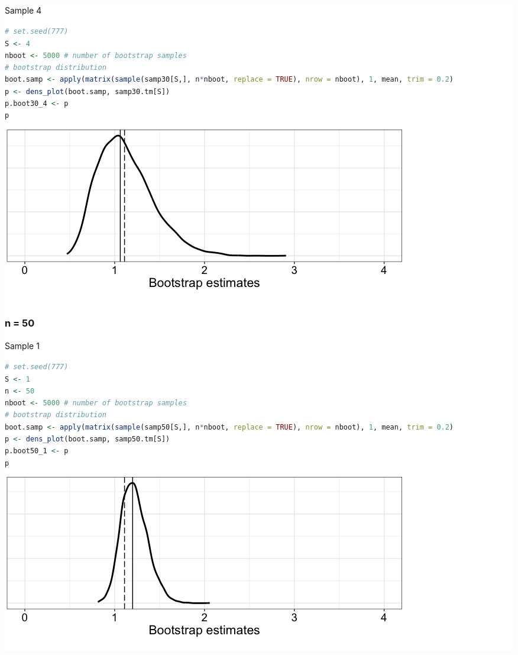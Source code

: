 Sample 4

``` r
# set.seed(777)
S <- 4
nboot <- 5000 # number of bootstrap samples
# bootstrap distribution
boot.samp <- apply(matrix(sample(samp30[S,], n*nboot, replace = TRUE), nrow = nboot), 1, mean, trim = 0.2)
p <- dens_plot(boot.samp, samp30.tm[S])
p.boot30_4 <- p
p
```

![](sampdist_files/figure-markdown_github/unnamed-chunk-33-1.png)

### n = 50

Sample 1

``` r
# set.seed(777)
S <- 1
n <- 50
nboot <- 5000 # number of bootstrap samples
# bootstrap distribution
boot.samp <- apply(matrix(sample(samp50[S,], n*nboot, replace = TRUE), nrow = nboot), 1, mean, trim = 0.2)
p <- dens_plot(boot.samp, samp50.tm[S])
p.boot50_1 <- p
p
```

![](sampdist_files/figure-markdown_github/unnamed-chunk-34-1.png)
